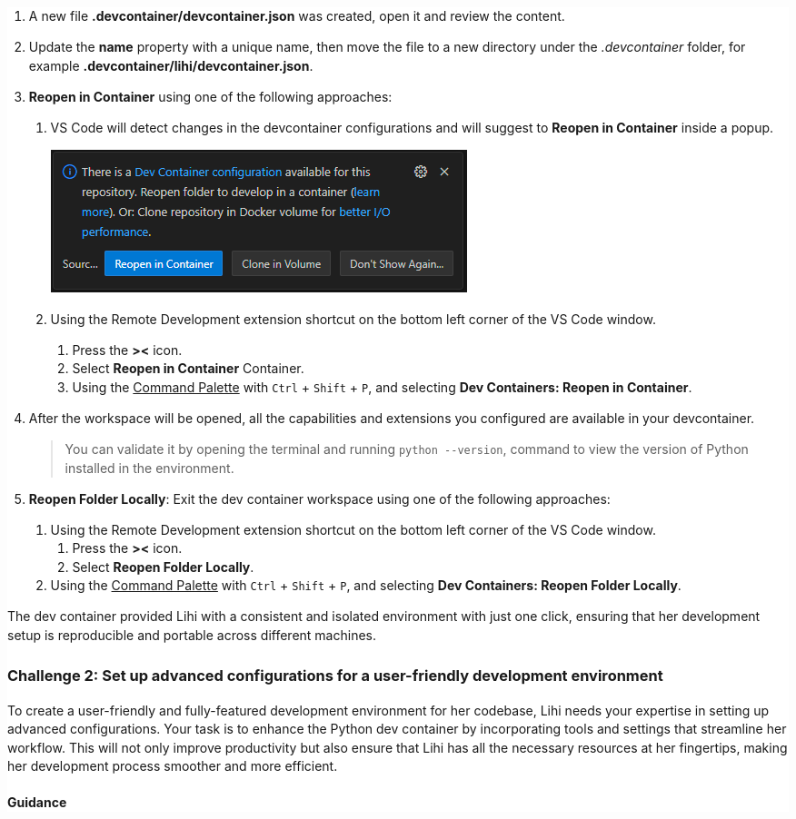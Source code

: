 1. A new file **.devcontainer/devcontainer.json** was created, open it and review the content.

1. Update the **name** property with a unique name, then move the file to a new directory under the *.devcontainer* folder, for example **.devcontainer/lihi/devcontainer.json**.

1. **Reopen in Container** using one of the following approaches:

    1. VS Code will detect changes in the devcontainer configurations and will suggest to **Reopen in Container** inside a popup.

        ![Dev Container - Reopen in container](../assets/vscode-extension-reopen-in-container.png)

    1. Using the Remote Development extension shortcut on the bottom left corner of the VS Code window.
        1. Press the **><** icon.
        1. Select **Reopen in Container** Container.
        1. Using the [Command Palette](https://code.visualstudio.com/docs/getstarted/userinterface#_command-palette) with `Ctrl` + `Shift` + `P`, and selecting **Dev Containers: Reopen in Container**.

1. After the workspace will be opened, all the capabilities and extensions you configured are available in your devcontainer.

    > You can validate it by opening the terminal and running `python --version`, command to view the version of Python installed in the environment.

1. **Reopen Folder Locally**: Exit the dev container workspace using one of the following approaches:

    1. Using the Remote Development extension shortcut on the bottom left corner of the VS Code window.
        1. Press the **><** icon.
        1. Select **Reopen Folder Locally**.
    1. Using the [Command Palette](https://code.visualstudio.com/docs/getstarted/userinterface#_command-palette) with `Ctrl` + `Shift` + `P`, and selecting **Dev Containers: Reopen Folder Locally**.

The dev container provided Lihi with a consistent and isolated environment with just one click, ensuring that her development setup is reproducible and portable across different machines.


### Challenge 2: Set up advanced configurations for a user-friendly development environment <a name="challenge-2"></a>

To create a user-friendly and fully-featured development environment for her codebase, Lihi needs your expertise in setting up advanced configurations. Your task is to enhance the Python dev container by incorporating tools and settings that streamline her workflow. This will not only improve productivity but also ensure that Lihi has all the necessary resources at her fingertips, making her development process smoother and more efficient.

#### Guidance
